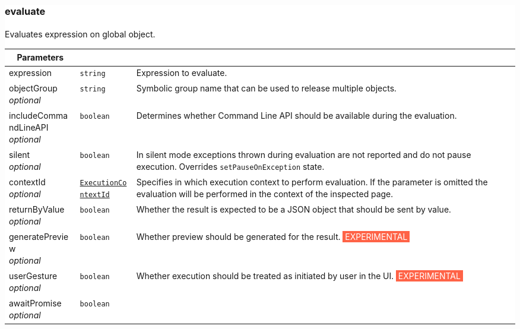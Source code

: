 ### evaluate
Evaluates expression on global object. 

</p>

<table>
    <thead>
        <tr>
            <th>Parameters</th>
            <th></th>
            <th></th>
        </tr>
    </thead>
    <tbody>
        <tr>
            <td>expression</td>
            <td><code class="flyout">string</code></td>
            <td>Expression to evaluate.</td>
        </tr>
        <tr>
            <td>objectGroup <br/> <i>optional</i></td>
            <td><code class="flyout">string</code></td>
            <td>Symbolic group name that can be used to release multiple objects.</td>
        </tr>
        <tr>
            <td>includeCommandLineAPI <br/> <i>optional</i></td>
            <td><code class="flyout">boolean</code></td>
            <td>Determines whether Command Line API should be available during the evaluation.</td>
        </tr>
        <tr>
            <td>silent <br/> <i>optional</i></td>
            <td><code class="flyout">boolean</code></td>
            <td>In silent mode exceptions thrown during evaluation are not reported and do not pause execution. Overrides <code>setPauseOnException</code> state.</td>
        </tr>
        <tr>
            <td>contextId <br/> <i>optional</i></td>
            <td><a href="#executioncontextid"><code class="flyout">ExecutionContextId</code></a></td>
            <td>Specifies in which execution context to perform evaluation. If the parameter is omitted the evaluation will be performed in the context of the inspected page.</td>
        </tr>
        <tr>
            <td>returnByValue <br/> <i>optional</i></td>
            <td><code class="flyout">boolean</code></td>
            <td>Whether the result is expected to be a JSON object that should be sent by value.</td>
        </tr>
        <tr>
            <td>generatePreview <br/> <i>optional</i></td>
            <td><code class="flyout">boolean</code></td>
            <td>Whether preview should be generated for the result. <span style="color:white;background-color:Tomato;padding-left: 4px;padding-right:4px;padding-top:1px;padding-bottom:1px">EXPERIMENTAL</span></td>
        </tr>
        <tr>
            <td>userGesture <br/> <i>optional</i></td>
            <td><code class="flyout">boolean</code></td>
            <td>Whether execution should be treated as initiated by user in the UI. <span style="color:white;background-color:Tomato;padding-left: 4px;padding-right:4px;padding-top:1px;padding-bottom:1px">EXPERIMENTAL</span></td>
        </tr>
        <tr>
            <td>awaitPromise <br/> <i>optional</i></td>
            <td><code class="flyout">boolean</code></td>